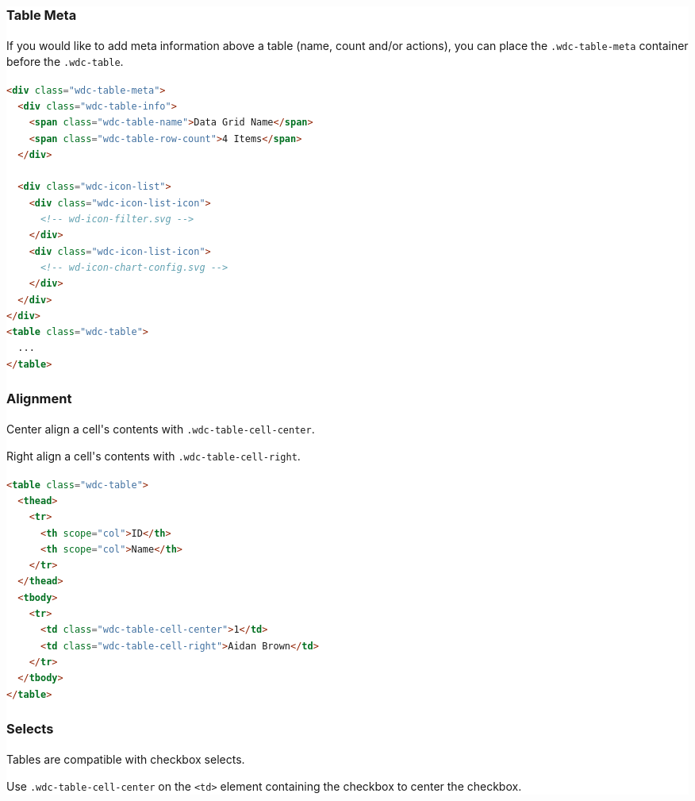 ### Table Meta

If you would like to add meta information above a table (name, count and/or actions), you can place
the `.wdc-table-meta` container before the `.wdc-table`.

```html
<div class="wdc-table-meta">
  <div class="wdc-table-info">
    <span class="wdc-table-name">Data Grid Name</span>
    <span class="wdc-table-row-count">4 Items</span>
  </div>

  <div class="wdc-icon-list">
    <div class="wdc-icon-list-icon">
      <!-- wd-icon-filter.svg -->
    </div>
    <div class="wdc-icon-list-icon">
      <!-- wd-icon-chart-config.svg -->
    </div>
  </div>
</div>
<table class="wdc-table">
  ...
</table>
```

### Alignment

Center align a cell's contents with `.wdc-table-cell-center`.

Right align a cell's contents with `.wdc-table-cell-right`.

```html
<table class="wdc-table">
  <thead>
    <tr>
      <th scope="col">ID</th>
      <th scope="col">Name</th>
    </tr>
  </thead>
  <tbody>
    <tr>
      <td class="wdc-table-cell-center">1</td>
      <td class="wdc-table-cell-right">Aidan Brown</td>
    </tr>
  </tbody>
</table>
```

### Selects

Tables are compatible with checkbox selects.

Use `.wdc-table-cell-center` on the `<td>` element containing the checkbox to center the checkbox.
